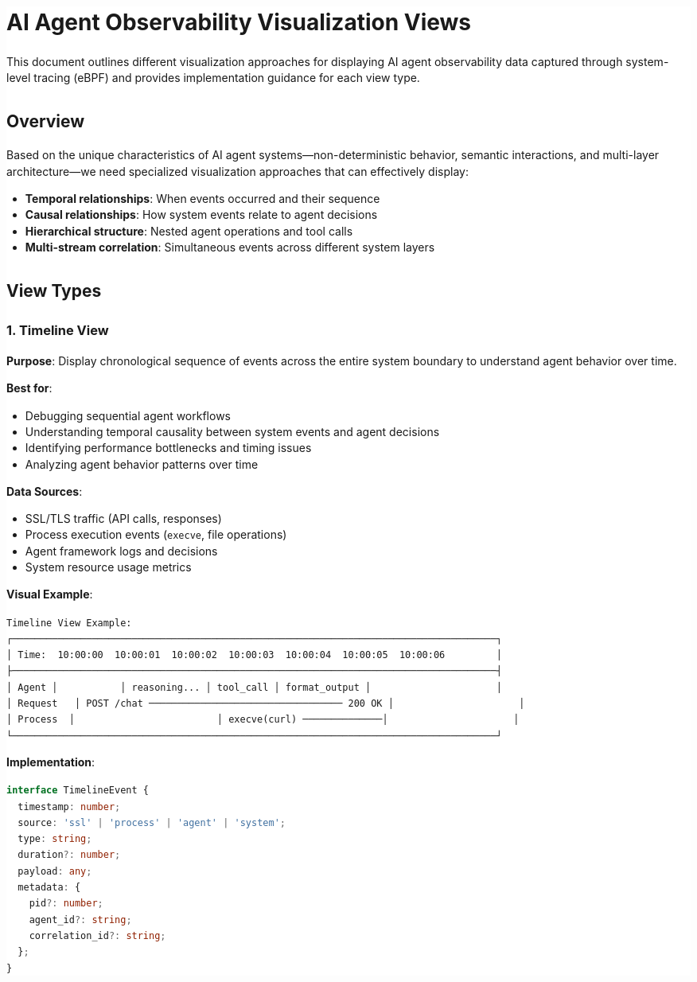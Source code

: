 # AI Agent Observability Visualization Views

This document outlines different visualization approaches for displaying AI agent observability data captured through system-level tracing (eBPF) and provides implementation guidance for each view type.

## Overview

Based on the unique characteristics of AI agent systems—non-deterministic behavior, semantic interactions, and multi-layer architecture—we need specialized visualization approaches that can effectively display:

- **Temporal relationships**: When events occurred and their sequence
- **Causal relationships**: How system events relate to agent decisions
- **Hierarchical structure**: Nested agent operations and tool calls
- **Multi-stream correlation**: Simultaneous events across different system layers

## View Types

### 1. Timeline View

**Purpose**: Display chronological sequence of events across the entire system boundary to understand agent behavior over time.

**Best for**:

- Debugging sequential agent workflows
- Understanding temporal causality between system events and agent decisions
- Identifying performance bottlenecks and timing issues
- Analyzing agent behavior patterns over time

**Data Sources**:

- SSL/TLS traffic (API calls, responses)
- Process execution events (`execve`, file operations)
- Agent framework logs and decisions
- System resource usage metrics

**Visual Example**:

```text
Timeline View Example:
┌─────────────────────────────────────────────────────────────────────────────────────┐
│ Time:  10:00:00  10:00:01  10:00:02  10:00:03  10:00:04  10:00:05  10:00:06         │
├─────────────────────────────────────────────────────────────────────────────────────┤
│ Agent │           │ reasoning... │ tool_call │ format_output │                      │
│ Request   │ POST /chat ────────────────────────────────── 200 OK │                      │
│ Process  │                         │ execve(curl) ──────────────│                      │
└─────────────────────────────────────────────────────────────────────────────────────┘
```

**Implementation**:

```typescript
interface TimelineEvent {
  timestamp: number;
  source: 'ssl' | 'process' | 'agent' | 'system';
  type: string;
  duration?: number;
  payload: any;
  metadata: {
    pid?: number;
    agent_id?: string;
    correlation_id?: string;
  };
}
```